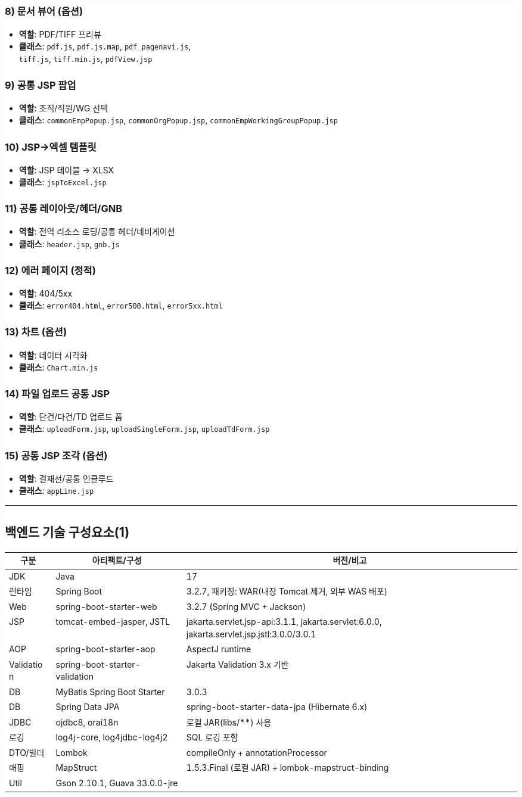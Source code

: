 ### 8) 문서 뷰어 (옵션)
- **역할**: PDF/TIFF 프리뷰  
- **클래스**: `pdf.js`, `pdf.js.map`, `pdf_pagenavi.js`,  
  `tiff.js`, `tiff.min.js`, `pdfView.jsp`

### 9) 공통 JSP 팝업
- **역할**: 조직/직원/WG 선택  
- **클래스**: `commonEmpPopup.jsp`, `commonOrgPopup.jsp`, `commonEmpWorkingGroupPopup.jsp`

### 10) JSP→엑셀 템플릿
- **역할**: JSP 테이블 → XLSX  
- **클래스**: `jspToExcel.jsp`

### 11) 공통 레이아웃/헤더/GNB
- **역할**: 전역 리소스 로딩/공통 헤더/네비게이션  
- **클래스**: `header.jsp`, `gnb.js`

### 12) 에러 페이지 (정적)
- **역할**: 404/5xx  
- **클래스**: `error404.html`, `error500.html`, `error5xx.html`

### 13) 차트 (옵션)
- **역할**: 데이터 시각화  
- **클래스**: `Chart.min.js`

### 14) 파일 업로드 공통 JSP
- **역할**: 단건/다건/TD 업로드 폼  
- **클래스**: `uploadForm.jsp`, `uploadSingleForm.jsp`, `uploadTdForm.jsp`

### 15) 공통 JSP 조각 (옵션)
- **역할**: 결재선/공통 인클루드  
- **클래스**: `appLine.jsp`

---

## 백엔드 기술 구성요소(1)

| 구분 | 아티팩트/구성 | 버전/비고 |
|---|---|---|
| JDK | Java | 17 |
| 런타임 | Spring Boot | 3.2.7, 패키징: WAR(내장 Tomcat 제거, 외부 WAS 배포) |
| Web | spring-boot-starter-web | 3.2.7 (Spring MVC + Jackson) |
| JSP | tomcat-embed-jasper, JSTL | jakarta.servlet.jsp-api:3.1.1, jakarta.servlet:6.0.0, jakarta.servlet.jsp.jstl:3.0.0/3.0.1 |
| AOP | spring-boot-starter-aop | AspectJ runtime |
| Validation | spring-boot-starter-validation | Jakarta Validation 3.x 기반 |
| DB | MyBatis Spring Boot Starter | 3.0.3 |
| DB | Spring Data JPA | spring-boot-starter-data-jpa (Hibernate 6.x) |
| JDBC | ojdbc8, orai18n | 로컬 JAR(libs/**) 사용 |
| 로깅 | log4j-core, log4jdbc-log4j2 | SQL 로깅 포함 |
| DTO/빌더 | Lombok | compileOnly + annotationProcessor |
| 매핑 | MapStruct | 1.5.3.Final (로컬 JAR) + lombok-mapstruct-binding |
| Util | Gson 2.10.1, Guava 33.0.0-jre |  |